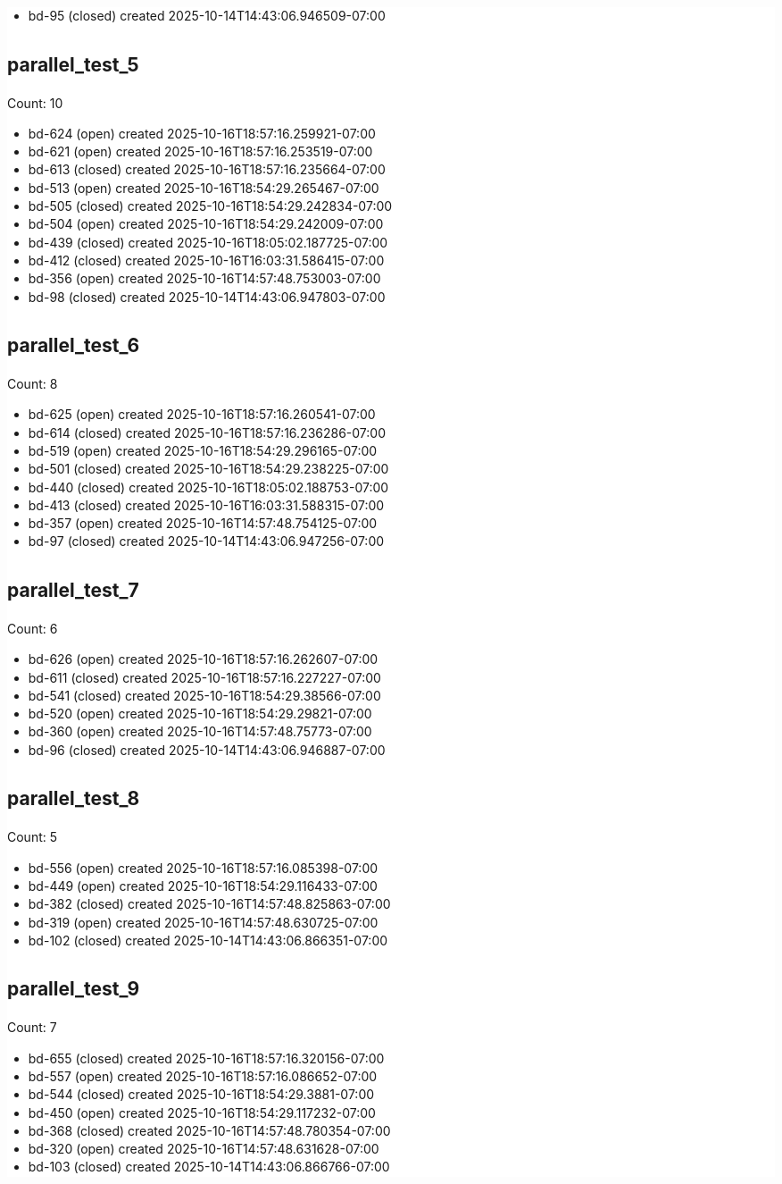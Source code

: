 - bd-95 (closed) created 2025-10-14T14:43:06.946509-07:00

## parallel_test_5
Count: 10
- bd-624 (open) created 2025-10-16T18:57:16.259921-07:00
- bd-621 (open) created 2025-10-16T18:57:16.253519-07:00
- bd-613 (closed) created 2025-10-16T18:57:16.235664-07:00
- bd-513 (open) created 2025-10-16T18:54:29.265467-07:00
- bd-505 (closed) created 2025-10-16T18:54:29.242834-07:00
- bd-504 (open) created 2025-10-16T18:54:29.242009-07:00
- bd-439 (closed) created 2025-10-16T18:05:02.187725-07:00
- bd-412 (closed) created 2025-10-16T16:03:31.586415-07:00
- bd-356 (open) created 2025-10-16T14:57:48.753003-07:00
- bd-98 (closed) created 2025-10-14T14:43:06.947803-07:00

## parallel_test_6
Count: 8
- bd-625 (open) created 2025-10-16T18:57:16.260541-07:00
- bd-614 (closed) created 2025-10-16T18:57:16.236286-07:00
- bd-519 (open) created 2025-10-16T18:54:29.296165-07:00
- bd-501 (closed) created 2025-10-16T18:54:29.238225-07:00
- bd-440 (closed) created 2025-10-16T18:05:02.188753-07:00
- bd-413 (closed) created 2025-10-16T16:03:31.588315-07:00
- bd-357 (open) created 2025-10-16T14:57:48.754125-07:00
- bd-97 (closed) created 2025-10-14T14:43:06.947256-07:00

## parallel_test_7
Count: 6
- bd-626 (open) created 2025-10-16T18:57:16.262607-07:00
- bd-611 (closed) created 2025-10-16T18:57:16.227227-07:00
- bd-541 (closed) created 2025-10-16T18:54:29.38566-07:00
- bd-520 (open) created 2025-10-16T18:54:29.29821-07:00
- bd-360 (open) created 2025-10-16T14:57:48.75773-07:00
- bd-96 (closed) created 2025-10-14T14:43:06.946887-07:00

## parallel_test_8
Count: 5
- bd-556 (open) created 2025-10-16T18:57:16.085398-07:00
- bd-449 (open) created 2025-10-16T18:54:29.116433-07:00
- bd-382 (closed) created 2025-10-16T14:57:48.825863-07:00
- bd-319 (open) created 2025-10-16T14:57:48.630725-07:00
- bd-102 (closed) created 2025-10-14T14:43:06.866351-07:00

## parallel_test_9
Count: 7
- bd-655 (closed) created 2025-10-16T18:57:16.320156-07:00
- bd-557 (open) created 2025-10-16T18:57:16.086652-07:00
- bd-544 (closed) created 2025-10-16T18:54:29.3881-07:00
- bd-450 (open) created 2025-10-16T18:54:29.117232-07:00
- bd-368 (closed) created 2025-10-16T14:57:48.780354-07:00
- bd-320 (open) created 2025-10-16T14:57:48.631628-07:00
- bd-103 (closed) created 2025-10-14T14:43:06.866766-07:00
